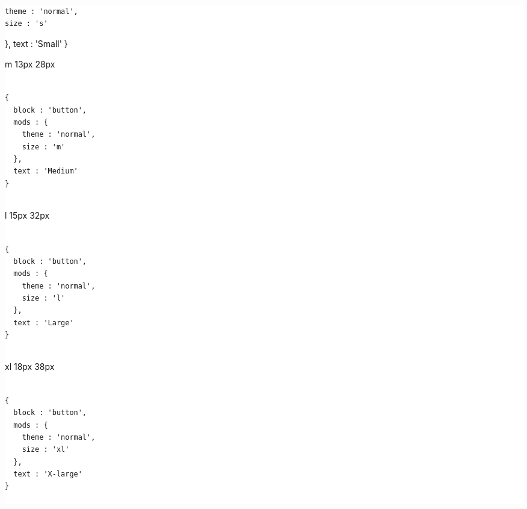     theme : 'normal',
    size : 's'
  },
  text : 'Small'
}
      </code></pre>
    </td>
  </tr>
  <tr>
    <th align="center">m</th>
    <td>13px</td>
    <td>28px</td>
    <td>
      <pre><code>
{
  block : 'button',
  mods : {
    theme : 'normal',
    size : 'm'
  },
  text : 'Medium'
}
      </code></pre>
    </td>
  </tr>
  <tr>
    <th align="center">l</th>
    <td>15px</td>
    <td>32px</td>
    <td>
      <pre><code>
{
  block : 'button',
  mods : {
    theme : 'normal',
    size : 'l'
  },
  text : 'Large'
}
      </code></pre>
    </td>
  </tr>
  <tr>
    <th align="center">xl</th>
    <td>18px</td>
    <td>38px</td>
    <td>
      <pre><code>
{
  block : 'button',
  mods : {
    theme : 'normal',
    size : 'xl'
  },
  text : 'X-large'
}
      </code></pre>
    </td>
  </tr>
</table>
